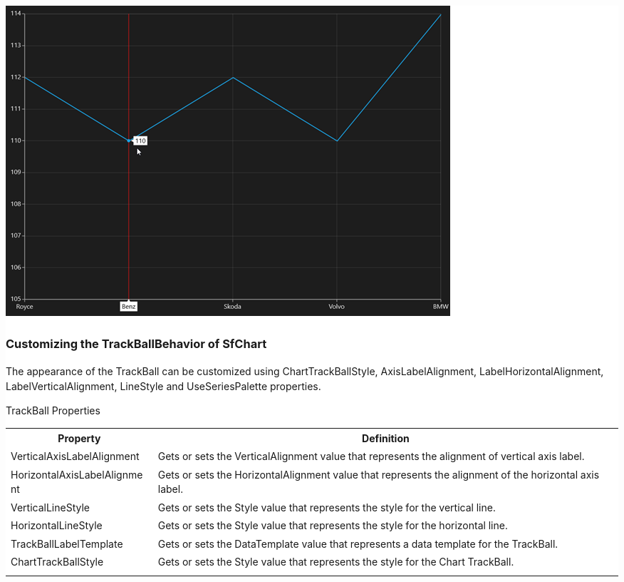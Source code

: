 ![](Interactive-Features_images/Interactive-Features_img3.png)

### Customizing the TrackBallBehavior of SfChart

The appearance of the TrackBall can be customized using ChartTrackBallStyle, AxisLabelAlignment, LabelHorizontalAlignment, LabelVerticalAlignment, LineStyle and UseSeriesPalette properties. 

TrackBall Properties

<table>
<tr>
<th>
  Property</th><th>
 Definition</th></tr>
<tr>
<td>
VerticalAxisLabelAlignment</td><td>
Gets or sets the VerticalAlignment value that represents the alignment of vertical axis label.</td></tr>
<tr>
<td>
HorizontalAxisLabelAlignment</td><td>
Gets or sets the HorizontalAlignment value that represents the alignment of the horizontal axis label.</td></tr>
<tr>
<td>
VerticalLineStyle</td><td>
Gets or sets the Style value that represents the style for the vertical line.</td></tr>
<tr>
<td>
HorizontalLineStyle</td><td>
Gets or sets the Style value that represents the style for the horizontal line.</td></tr>
<tr>
<td>
TrackBallLabelTemplate</td><td>
Gets or sets the DataTemplate value that represents a data template for the TrackBall.</td></tr>
<tr>
<td>
ChartTrackBallStyle</td><td>
Gets or sets the Style value that represents the style for the Chart TrackBall.</td></tr>
<tr>
<td>